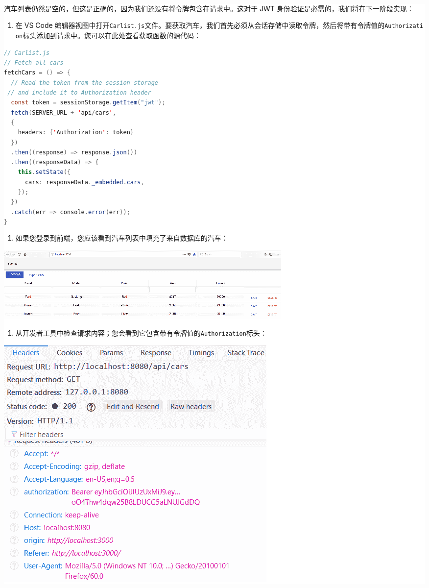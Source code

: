 汽车列表仍然是空的，但这是正确的，因为我们还没有将令牌包含在请求中。这对于 JWT 身份验证是必需的，我们将在下一阶段实现：

1.  在 VS Code 编辑器视图中打开`Carlist.js`文件。要获取汽车，我们首先必须从会话存储中读取令牌，然后将带有令牌值的`Authorization`标头添加到请求中。您可以在此处查看获取函数的源代码：

```java
// Carlist.js 
// Fetch all cars
fetchCars = () => {
  // Read the token from the session storage
 // and include it to Authorization header
  const token = sessionStorage.getItem("jwt");
  fetch(SERVER_URL + 'api/cars', 
  {
    headers: {'Authorization': token}
  })
  .then((response) => response.json()) 
  .then((responseData) => { 
    this.setState({ 
      cars: responseData._embedded.cars,
    }); 
  })
  .catch(err => console.error(err)); 
}
```

1.  如果您登录到前端，您应该看到汽车列表中填充了来自数据库的汽车：

![](img/e012fc8c-8e04-47ac-a9be-4fd30696ead4.png)

1.  从开发者工具中检查请求内容；您会看到它包含带有令牌值的`Authorization`标头：

![](img/09be0970-1398-44ce-b138-f04da57cb258.png)
